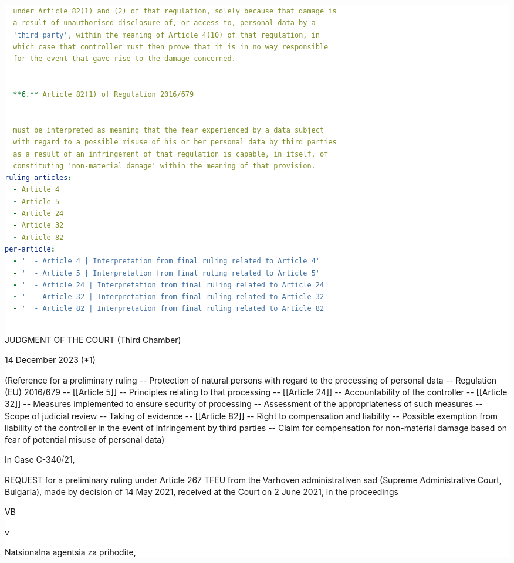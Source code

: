 ```yaml
  under Article 82(1) and (2) of that regulation, solely because that damage is
  a result of unauthorised disclosure of, or access to, personal data by a
  'third party', within the meaning of Article 4(10) of that regulation, in
  which case that controller must then prove that it is in no way responsible
  for the event that gave rise to the damage concerned.


  **6.** Article 82(1) of Regulation 2016/679


  must be interpreted as meaning that the fear experienced by a data subject
  with regard to a possible misuse of his or her personal data by third parties
  as a result of an infringement of that regulation is capable, in itself, of
  constituting 'non-material damage' within the meaning of that provision.
ruling-articles:
  - Article 4
  - Article 5
  - Article 24
  - Article 32
  - Article 82
per-article:
  - '  - Article 4 | Interpretation from final ruling related to Article 4'
  - '  - Article 5 | Interpretation from final ruling related to Article 5'
  - '  - Article 24 | Interpretation from final ruling related to Article 24'
  - '  - Article 32 | Interpretation from final ruling related to Article 32'
  - '  - Article 82 | Interpretation from final ruling related to Article 82'
---
```



JUDGMENT OF THE COURT (Third Chamber)

14 December 2023 (\*1)

(Reference for a preliminary ruling -- Protection of natural persons with regard to the processing of personal data -- Regulation (EU) 2016/679 -- [[Article 5]] -- Principles relating to that processing -- [[Article 24]] -- Accountability of the controller -- [[Article 32]] -- Measures implemented to ensure security of processing -- Assessment of the appropriateness of such measures -- Scope of judicial review -- Taking of evidence -- [[Article 82]] -- Right to compensation and liability -- Possible exemption from liability of the controller in the event of infringement by third parties -- Claim for compensation for non-material damage based on fear of potential misuse of personal data)

In Case C-340⧸21,

REQUEST for a preliminary ruling under Article 267 TFEU from the Varhoven administrativen sad (Supreme Administrative Court, Bulgaria), made by decision of 14 May 2021, received at the Court on 2 June 2021, in the proceedings

VB

v

Natsionalna agentsia za prihodite,
